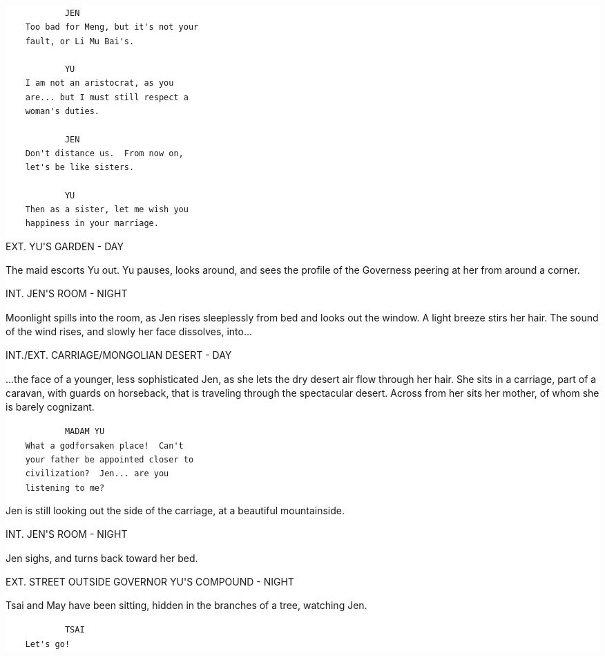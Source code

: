 				JEN
		Too bad for Meng, but it's not your
		fault, or Li Mu Bai's.

				YU
		I am not an aristocrat, as you
		are... but I must still respect a
		woman's duties.

				JEN
		Don't distance us.  From now on,
		let's be like sisters.

				YU
		Then as a sister, let me wish you
		happiness in your marriage.

EXT. YU'S GARDEN - DAY

The maid escorts Yu out.  Yu pauses, looks around, and sees
the profile of the Governess peering at her from around a
corner.

INT. JEN'S ROOM - NIGHT

Moonlight spills into the room, as Jen rises sleeplessly
from bed and looks out the window.  A light breeze stirs her
hair.  The sound of the wind rises, and slowly her face
dissolves, into...

INT./EXT. CARRIAGE/MONGOLIAN DESERT - DAY

...the face of a younger, less sophisticated Jen, as she
lets the dry desert air flow through her hair.  She sits in
a carriage, part of a caravan, with guards on horseback,
that is traveling through the spectacular desert.  Across
from her sits her mother, of whom she is barely cognizant.

				MADAM YU
		What a godforsaken place!  Can't
		your father be appointed closer to
		civilization?  Jen... are you
		listening to me?

Jen is still looking out the side of the carriage, at a
beautiful mountainside.

INT. JEN'S ROOM - NIGHT

Jen sighs, and turns back toward her bed.

EXT. STREET OUTSIDE GOVERNOR YU'S COMPOUND - NIGHT

Tsai and May have been sitting, hidden in the branches of a
tree, watching Jen.

				TSAI
		Let's go!
